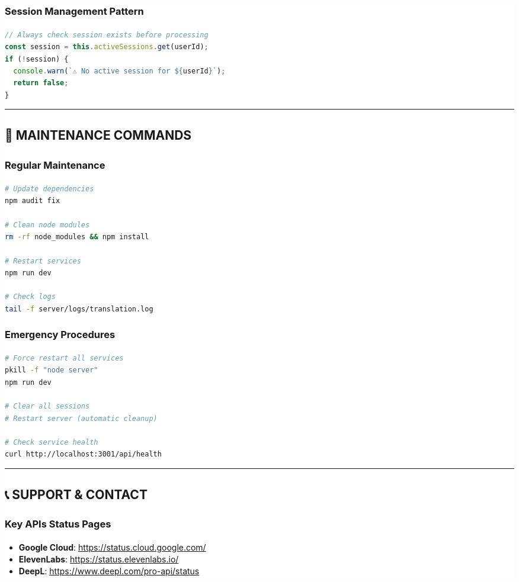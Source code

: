 ### Session Management Pattern
```javascript
// Always check session exists before processing
const session = this.activeSessions.get(userId);
if (!session) {
  console.warn(`⚠️ No active session for ${userId}`);
  return false;
}
```

---

## 🔧 MAINTENANCE COMMANDS

### Regular Maintenance
```bash
# Update dependencies
npm audit fix

# Clean node modules
rm -rf node_modules && npm install

# Restart services
npm run dev

# Check logs
tail -f server/logs/translation.log
```

### Emergency Procedures
```bash
# Force restart all services
pkill -f "node server"
npm run dev

# Clear all sessions
# Restart server (automatic cleanup)

# Check service health
curl http://localhost:3001/api/health
```

---

## 📞 SUPPORT & CONTACT

### Key APIs Status Pages
- **Google Cloud**: https://status.cloud.google.com/
- **ElevenLabs**: https://status.elevenlabs.io/
- **DeepL**: https://www.deepl.com/pro-api/status
